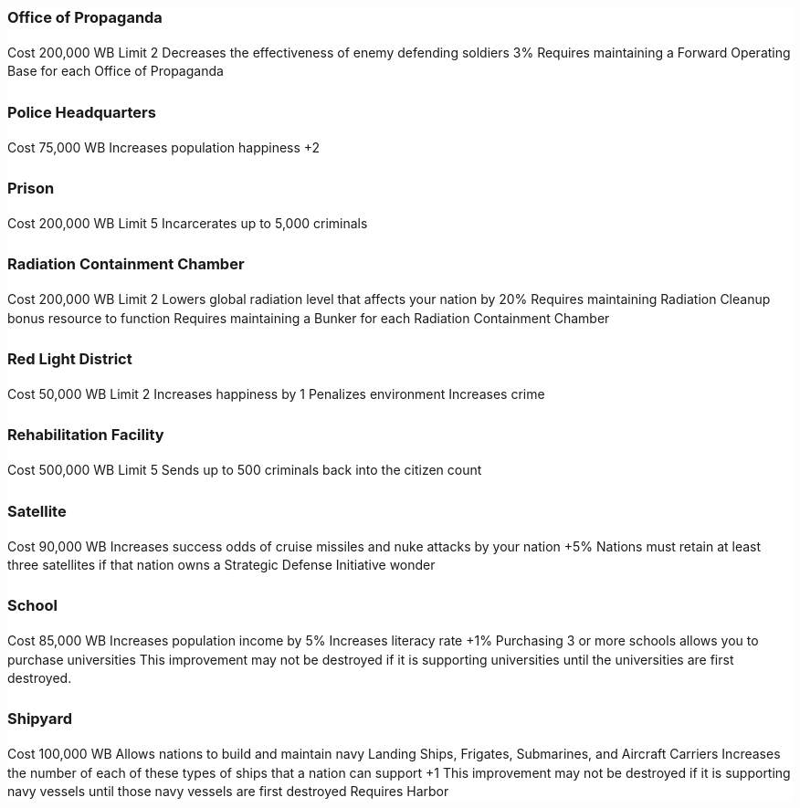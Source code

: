 ### Office of Propaganda
Cost 200,000 WB 
Limit 2
Decreases the effectiveness of enemy defending soldiers 3%
Requires maintaining a Forward Operating Base for each Office of Propaganda

### Police Headquarters
Cost 75,000 WB 
Increases population happiness +2

### Prison
Cost 200,000 WB
Limit 5
Incarcerates up to 5,000 criminals

### Radiation Containment Chamber
Cost 200,000 WB 
Limit 2
Lowers global radiation level that affects your nation by 20%
Requires maintaining Radiation Cleanup bonus resource to function
Requires maintaining a Bunker for each Radiation Containment Chamber

### Red Light District
Cost 50,000 WB
Limit 2
Increases happiness by 1
Penalizes environment
Increases crime

### Rehabilitation Facility
Cost 500,000 WB
Limit 5
Sends up to 500 criminals back into the citizen count

### Satellite
Cost 90,000 WB
Increases success odds of cruise missiles and nuke attacks by your nation +5%
Nations must retain at least three satellites if that nation owns a Strategic Defense Initiative wonder

### School
Cost 85,000 WB
Increases population income by 5%
Increases literacy rate +1%
Purchasing 3 or more schools allows you to purchase universities
This improvement may not be destroyed if it is supporting universities until the universities are first destroyed.

### Shipyard 
Cost 100,000 WB
Allows nations to build and maintain navy Landing Ships, Frigates, Submarines, and Aircraft Carriers
Increases the number of each of these types of ships that a nation can support +1
This improvement may not be destroyed if it is supporting navy vessels until those navy vessels are first destroyed
Requires Harbor
